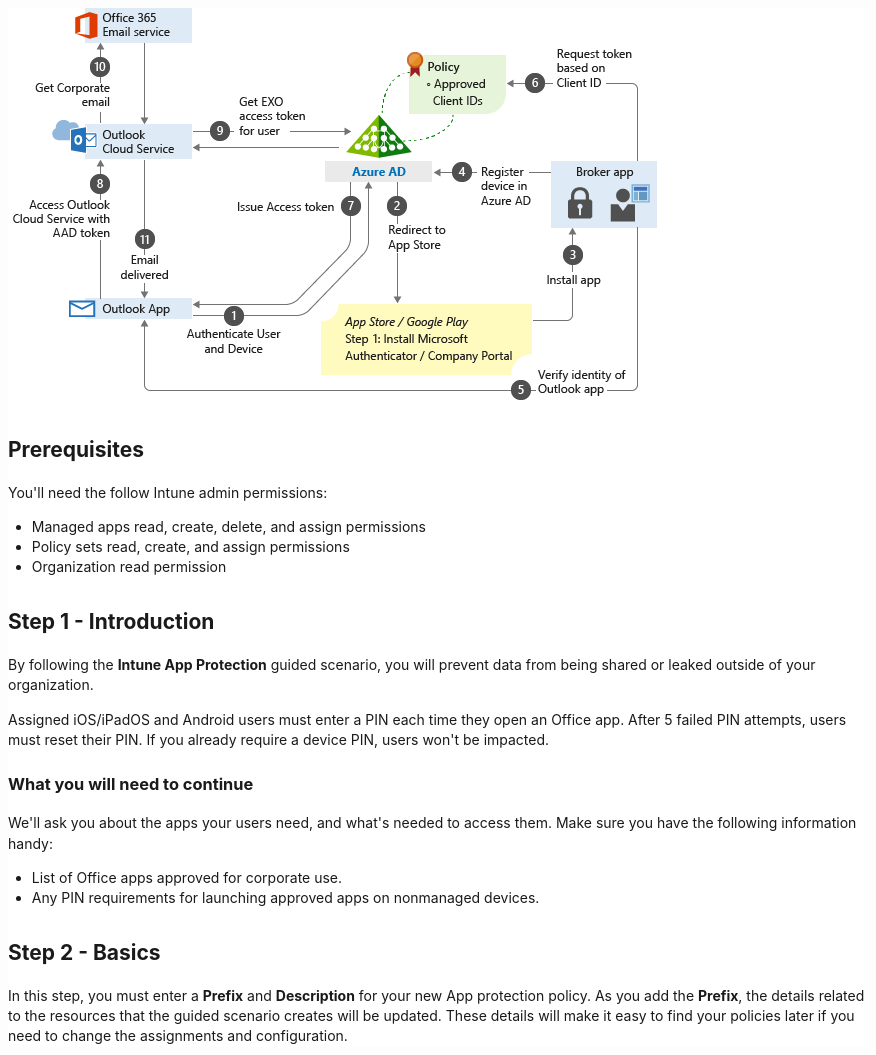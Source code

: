 ![Outlook app conditional access process flow](./media/guided-scenarios-office-mobile/guided-scenarios-office-mobile-02.png)

## Prerequisites

You'll need the follow Intune admin permissions:

- Managed apps read, create, delete, and assign permissions
- Policy sets read, create, and assign permissions
- Organization read permission

## Step 1 - Introduction

By following the **Intune App Protection** guided scenario, you will prevent data from being shared or leaked outside of your organization. 

Assigned iOS/iPadOS and Android users must enter a PIN each time they open an Office app. After 5 failed PIN attempts, users must reset their PIN. If you already require a device PIN, users won't be impacted.​

### What you will need to continue

We'll ask you about the apps your users need, and what's needed to access them. Make sure you have the following information handy:

- List of Office apps approved for corporate use.
- Any PIN requirements for launching approved apps on nonmanaged devices.

## Step 2 - Basics

In this step, you must enter a **Prefix** and **Description** for your new App protection policy. As you add the **Prefix**, the details related to the resources that the guided scenario creates will be updated. These details will make it easy to find your policies later if you need to change the assignments and configuration.
